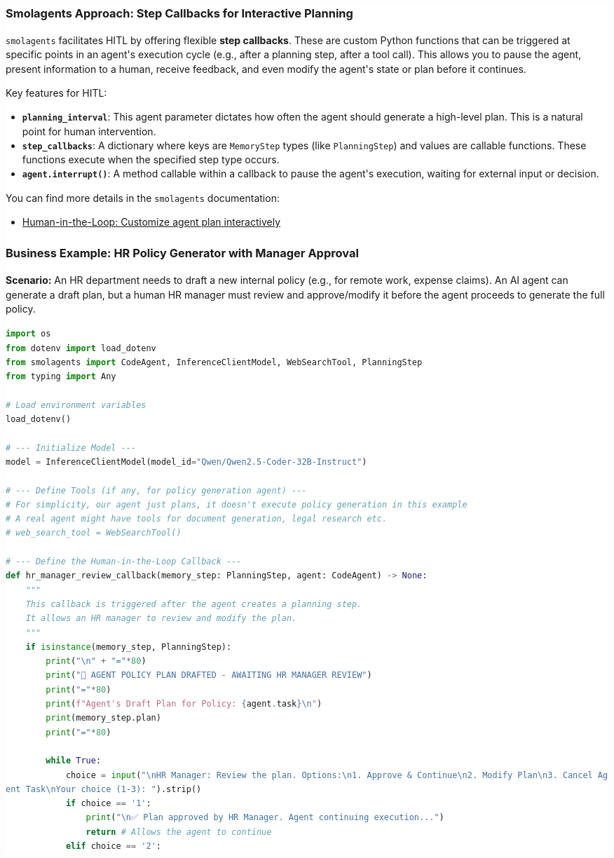 ### Smolagents Approach: Step Callbacks for Interactive Planning

`smolagents` facilitates HITL by offering flexible **step callbacks**. These are custom Python functions that can be triggered at specific points in an agent's execution cycle (e.g., after a planning step, after a tool call). This allows you to pause the agent, present information to a human, receive feedback, and even modify the agent's state or plan before it continues.

Key features for HITL:
*   **`planning_interval`**: This agent parameter dictates how often the agent should generate a high-level plan. This is a natural point for human intervention.
*   **`step_callbacks`**: A dictionary where keys are `MemoryStep` types (like `PlanningStep`) and values are callable functions. These functions execute when the specified step type occurs.
*   **`agent.interrupt()`**: A method callable within a callback to pause the agent's execution, waiting for external input or decision.

You can find more details in the `smolagents` documentation:
*   [Human-in-the-Loop: Customize agent plan interactively](docs/source/en/examples/plan_customization.md)

### Business Example: HR Policy Generator with Manager Approval

**Scenario:** An HR department needs to draft a new internal policy (e.g., for remote work, expense claims). An AI agent can generate a draft plan, but a human HR manager must review and approve/modify it before the agent proceeds to generate the full policy.

```python
import os
from dotenv import load_dotenv
from smolagents import CodeAgent, InferenceClientModel, WebSearchTool, PlanningStep
from typing import Any

# Load environment variables
load_dotenv()

# --- Initialize Model ---
model = InferenceClientModel(model_id="Qwen/Qwen2.5-Coder-32B-Instruct")

# --- Define Tools (if any, for policy generation agent) ---
# For simplicity, our agent just plans, it doesn't execute policy generation in this example
# A real agent might have tools for document generation, legal research etc.
# web_search_tool = WebSearchTool()

# --- Define the Human-in-the-Loop Callback ---
def hr_manager_review_callback(memory_step: PlanningStep, agent: CodeAgent) -> None:
    """
    This callback is triggered after the agent creates a planning step.
    It allows an HR manager to review and modify the plan.
    """
    if isinstance(memory_step, PlanningStep):
        print("\n" + "="*80)
        print("🤖 AGENT POLICY PLAN DRAFTED - AWAITING HR MANAGER REVIEW")
        print("="*80)
        print(f"Agent's Draft Plan for Policy: {agent.task}\n")
        print(memory_step.plan)
        print("="*80)

        while True:
            choice = input("\nHR Manager: Review the plan. Options:\n1. Approve & Continue\n2. Modify Plan\n3. Cancel Agent Task\nYour choice (1-3): ").strip()
            if choice == '1':
                print("\n✅ Plan approved by HR Manager. Agent continuing execution...")
                return # Allows the agent to continue
            elif choice == '2':
```
